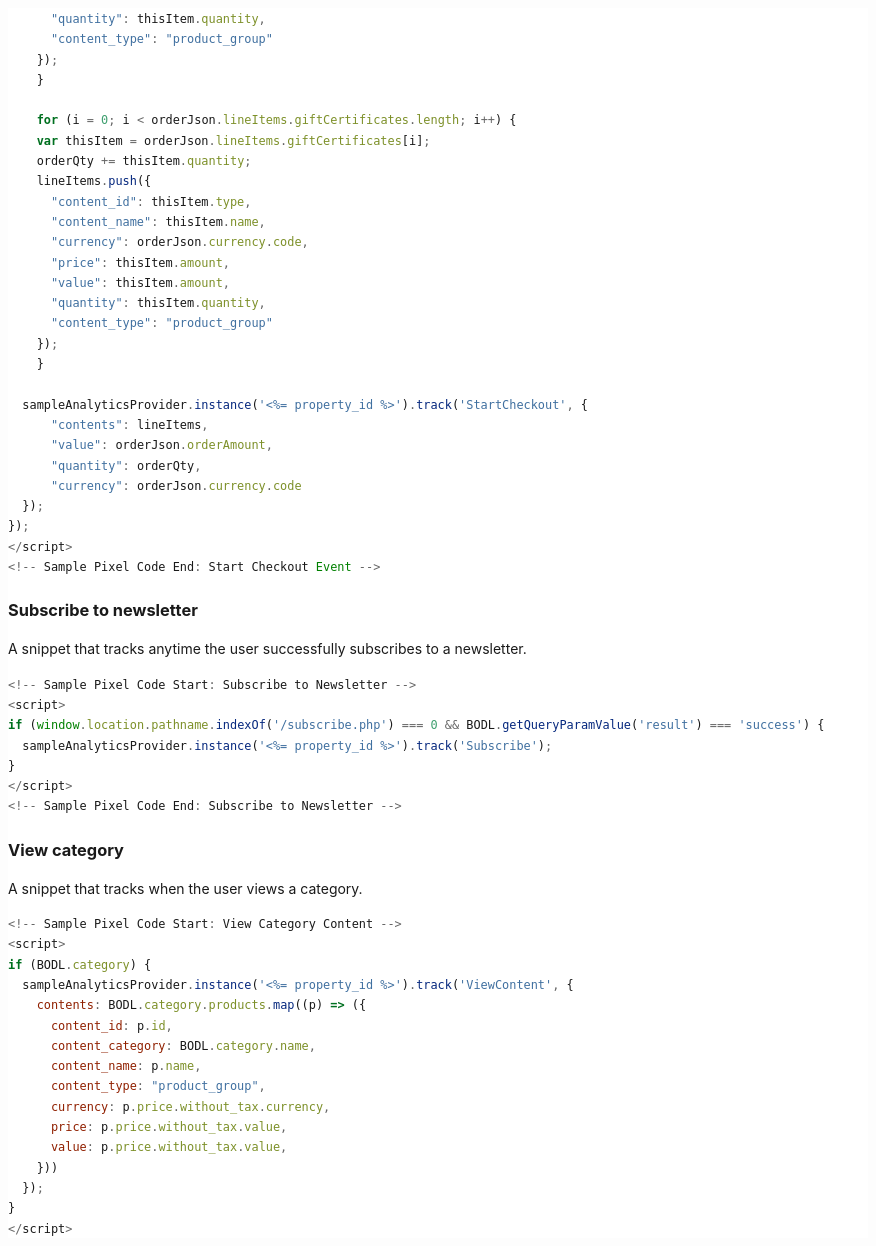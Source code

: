 ```javascript
      "quantity": thisItem.quantity,
      "content_type": "product_group"
    });
	}

	for (i = 0; i < orderJson.lineItems.giftCertificates.length; i++) {
    var thisItem = orderJson.lineItems.giftCertificates[i];
    orderQty += thisItem.quantity;
    lineItems.push({
      "content_id": thisItem.type,
      "content_name": thisItem.name,
      "currency": orderJson.currency.code,
      "price": thisItem.amount,
      "value": thisItem.amount,
      "quantity": thisItem.quantity,
      "content_type": "product_group"
    });
	}

  sampleAnalyticsProvider.instance('<%= property_id %>').track('StartCheckout', {
      "contents": lineItems,
      "value": orderJson.orderAmount,
      "quantity": orderQty,
      "currency": orderJson.currency.code
  });
});
</script>
<!-- Sample Pixel Code End: Start Checkout Event -->
```

### Subscribe to newsletter
A snippet that tracks anytime the user successfully subscribes to a newsletter.

```javascript
<!-- Sample Pixel Code Start: Subscribe to Newsletter -->
<script>
if (window.location.pathname.indexOf('/subscribe.php') === 0 && BODL.getQueryParamValue('result') === 'success') {
  sampleAnalyticsProvider.instance('<%= property_id %>').track('Subscribe');
}
</script>
<!-- Sample Pixel Code End: Subscribe to Newsletter -->
```

### View category
A snippet that tracks when the user views a category.

```javascript
<!-- Sample Pixel Code Start: View Category Content -->
<script>
if (BODL.category) {
  sampleAnalyticsProvider.instance('<%= property_id %>').track('ViewContent', {
    contents: BODL.category.products.map((p) => ({
      content_id: p.id,
      content_category: BODL.category.name,
      content_name: p.name,
      content_type: "product_group",
      currency: p.price.without_tax.currency,
      price: p.price.without_tax.value,
      value: p.price.without_tax.value,
    }))
  });
}
</script>
```